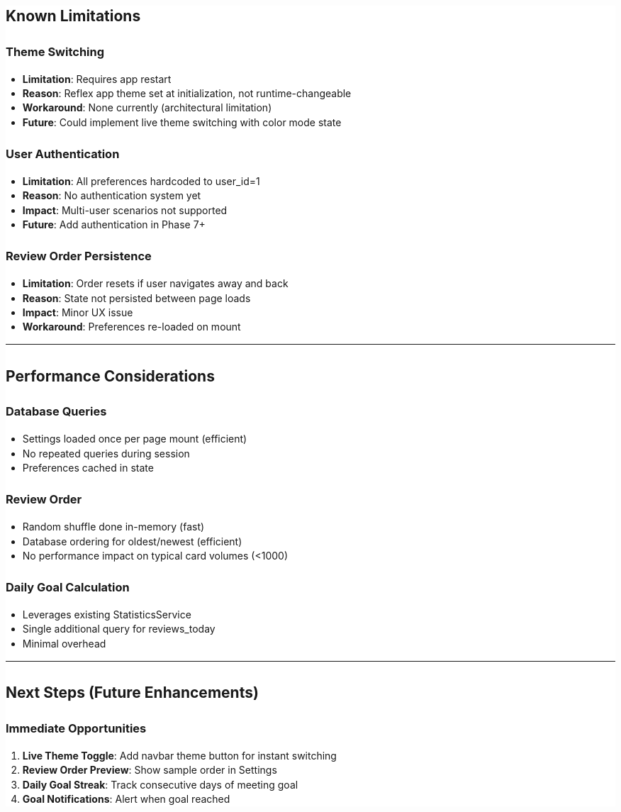 
## Known Limitations

### Theme Switching
- **Limitation**: Requires app restart
- **Reason**: Reflex app theme set at initialization, not runtime-changeable
- **Workaround**: None currently (architectural limitation)
- **Future**: Could implement live theme switching with color mode state

### User Authentication
- **Limitation**: All preferences hardcoded to user_id=1
- **Reason**: No authentication system yet
- **Impact**: Multi-user scenarios not supported
- **Future**: Add authentication in Phase 7+

### Review Order Persistence
- **Limitation**: Order resets if user navigates away and back
- **Reason**: State not persisted between page loads
- **Impact**: Minor UX issue
- **Workaround**: Preferences re-loaded on mount

---

## Performance Considerations

### Database Queries
- Settings loaded once per page mount (efficient)
- No repeated queries during session
- Preferences cached in state

### Review Order
- Random shuffle done in-memory (fast)
- Database ordering for oldest/newest (efficient)
- No performance impact on typical card volumes (<1000)

### Daily Goal Calculation
- Leverages existing StatisticsService
- Single additional query for reviews_today
- Minimal overhead

---

## Next Steps (Future Enhancements)

### Immediate Opportunities
1. **Live Theme Toggle**: Add navbar theme button for instant switching
2. **Review Order Preview**: Show sample order in Settings
3. **Daily Goal Streak**: Track consecutive days of meeting goal
4. **Goal Notifications**: Alert when goal reached
